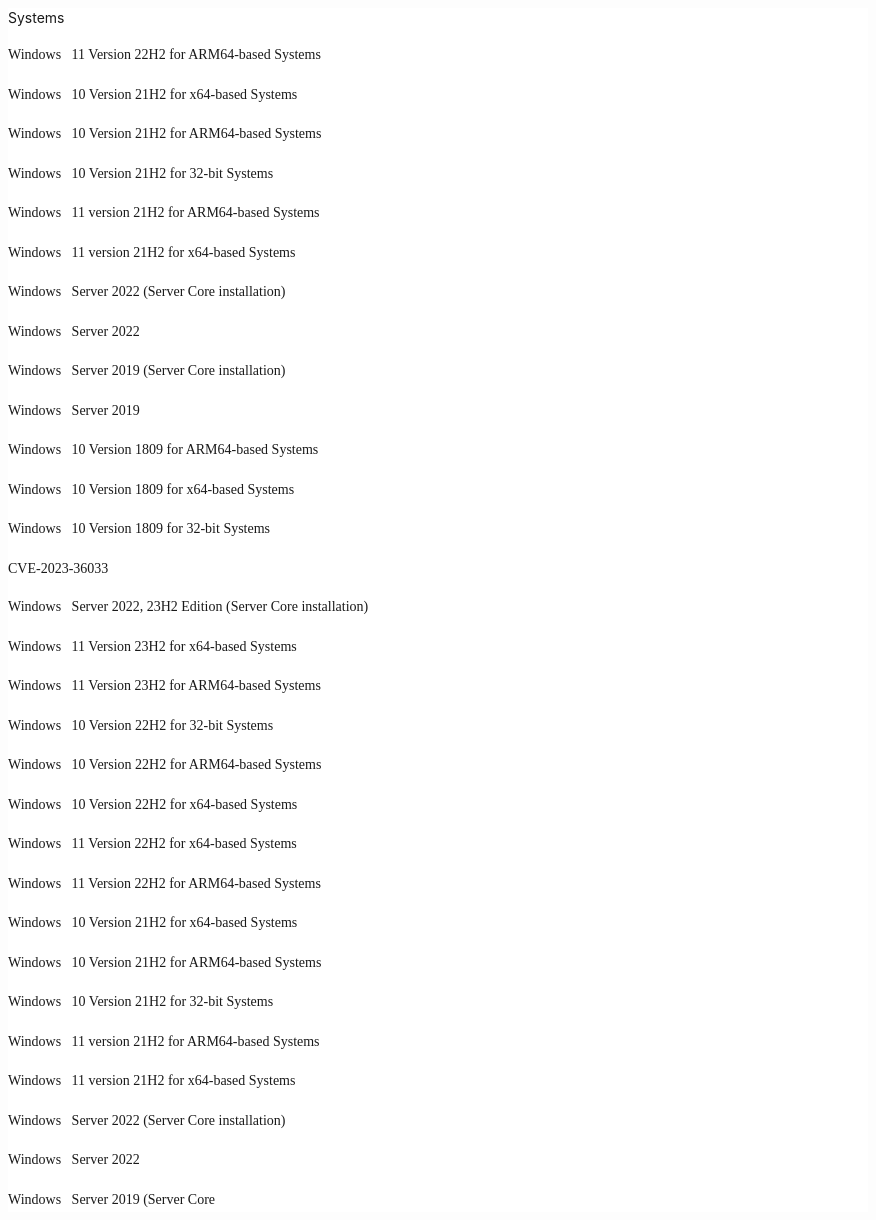 Systems</span></p><p style="text-align:left;line-height: 1.75em;"><span style="font-size: 14px;font-family: 微软雅黑, &#34;Microsoft YaHei&#34;;">Windows   11 Version 22H2 for ARM64-based Systems</span></p><p style="text-align:left;line-height: 1.75em;"><span style="font-size: 14px;font-family: 微软雅黑, &#34;Microsoft YaHei&#34;;">Windows   10 Version 21H2 for x64-based Systems</span></p><p style="text-align:left;line-height: 1.75em;"><span style="font-size: 14px;font-family: 微软雅黑, &#34;Microsoft YaHei&#34;;">Windows   10 Version 21H2 for ARM64-based Systems</span></p><p style="text-align:left;line-height: 1.75em;"><span style="font-size: 14px;font-family: 微软雅黑, &#34;Microsoft YaHei&#34;;">Windows   10 Version 21H2 for 32-bit Systems</span></p><p style="text-align:left;line-height: 1.75em;"><span style="font-size: 14px;font-family: 微软雅黑, &#34;Microsoft YaHei&#34;;">Windows   11 version 21H2 for ARM64-based Systems</span></p><p style="text-align:left;line-height: 1.75em;"><span style="font-size: 14px;font-family: 微软雅黑, &#34;Microsoft YaHei&#34;;">Windows   11 version 21H2 for x64-based Systems</span></p><p style="text-align:left;line-height: 1.75em;"><span style="font-size: 14px;font-family: 微软雅黑, &#34;Microsoft YaHei&#34;;">Windows   Server 2022 (Server Core installation)</span></p><p style="text-align:left;line-height: 1.75em;"><span style="font-size: 14px;font-family: 微软雅黑, &#34;Microsoft YaHei&#34;;">Windows   Server 2022</span></p><p style="text-align:left;line-height: 1.75em;"><span style="font-size: 14px;font-family: 微软雅黑, &#34;Microsoft YaHei&#34;;">Windows   Server 2019 (Server Core installation)</span></p><p style="text-align:left;line-height: 1.75em;"><span style="font-size: 14px;font-family: 微软雅黑, &#34;Microsoft YaHei&#34;;">Windows   Server 2019</span></p><p style="text-align:left;line-height: 1.75em;"><span style="font-size: 14px;font-family: 微软雅黑, &#34;Microsoft YaHei&#34;;">Windows   10 Version 1809 for ARM64-based Systems</span></p><p style="text-align:left;line-height: 1.75em;"><span style="font-size: 14px;font-family: 微软雅黑, &#34;Microsoft YaHei&#34;;">Windows   10 Version 1809 for x64-based Systems</span></p><p style="text-align:left;line-height: 1.75em;"><span style="font-size: 14px;font-family: 微软雅黑, &#34;Microsoft YaHei&#34;;">Windows   10 Version 1809 for 32-bit Systems</span></p></td></tr><tr style="height:6px;"><td valign="top" style="border-top: none;border-left-width: 2px;border-left-color: windowtext;border-bottom-color: windowtext;border-right-color: windowtext;" height="6" width="71"><p style="text-align:left;line-height: 1.75em;"><span style="line-height: 125%;font-size: 14px;font-family: 微软雅黑, &#34;Microsoft YaHei&#34;;">CVE-2023-36033</span></p></td><td valign="top" style="border-top: none;border-left: none;border-bottom-color: windowtext;border-right-width: 2px;border-right-color: windowtext;" height="6" width="476.3333333333333"><p style="text-align:left;line-height: 1.75em;"><span style="font-size: 14px;font-family: 微软雅黑, &#34;Microsoft YaHei&#34;;">Windows   Server 2022, 23H2 Edition (Server Core installation)</span></p><p style="text-align:left;line-height: 1.75em;"><span style="font-size: 14px;font-family: 微软雅黑, &#34;Microsoft YaHei&#34;;">Windows   11 Version 23H2 for x64-based Systems</span></p><p style="text-align:left;line-height: 1.75em;"><span style="font-size: 14px;font-family: 微软雅黑, &#34;Microsoft YaHei&#34;;">Windows   11 Version 23H2 for ARM64-based Systems</span></p><p style="text-align:left;line-height: 1.75em;"><span style="font-size: 14px;font-family: 微软雅黑, &#34;Microsoft YaHei&#34;;">Windows   10 Version 22H2 for 32-bit Systems</span></p><p style="text-align:left;line-height: 1.75em;"><span style="font-size: 14px;font-family: 微软雅黑, &#34;Microsoft YaHei&#34;;">Windows   10 Version 22H2 for ARM64-based Systems</span></p><p style="text-align:left;line-height: 1.75em;"><span style="font-size: 14px;font-family: 微软雅黑, &#34;Microsoft YaHei&#34;;">Windows   10 Version 22H2 for x64-based Systems</span></p><p style="text-align:left;line-height: 1.75em;"><span style="font-size: 14px;font-family: 微软雅黑, &#34;Microsoft YaHei&#34;;">Windows   11 Version 22H2 for x64-based Systems</span></p><p style="text-align:left;line-height: 1.75em;"><span style="font-size: 14px;font-family: 微软雅黑, &#34;Microsoft YaHei&#34;;">Windows   11 Version 22H2 for ARM64-based Systems</span></p><p style="text-align:left;line-height: 1.75em;"><span style="font-size: 14px;font-family: 微软雅黑, &#34;Microsoft YaHei&#34;;">Windows   10 Version 21H2 for x64-based Systems</span></p><p style="text-align:left;line-height: 1.75em;"><span style="font-size: 14px;font-family: 微软雅黑, &#34;Microsoft YaHei&#34;;">Windows   10 Version 21H2 for ARM64-based Systems</span></p><p style="text-align:left;line-height: 1.75em;"><span style="font-size: 14px;font-family: 微软雅黑, &#34;Microsoft YaHei&#34;;">Windows   10 Version 21H2 for 32-bit Systems</span></p><p style="text-align:left;line-height: 1.75em;"><span style="font-size: 14px;font-family: 微软雅黑, &#34;Microsoft YaHei&#34;;">Windows   11 version 21H2 for ARM64-based Systems</span></p><p style="text-align:left;line-height: 1.75em;"><span style="font-size: 14px;font-family: 微软雅黑, &#34;Microsoft YaHei&#34;;">Windows   11 version 21H2 for x64-based Systems</span></p><p style="text-align:left;line-height: 1.75em;"><span style="font-size: 14px;font-family: 微软雅黑, &#34;Microsoft YaHei&#34;;">Windows   Server 2022 (Server Core installation)</span></p><p style="text-align:left;line-height: 1.75em;"><span style="font-size: 14px;font-family: 微软雅黑, &#34;Microsoft YaHei&#34;;">Windows   Server 2022</span></p><p style="text-align:left;line-height: 1.75em;"><span style="font-size: 14px;font-family: 微软雅黑, &#34;Microsoft YaHei&#34;;">Windows   Server 2019 (Server Core
